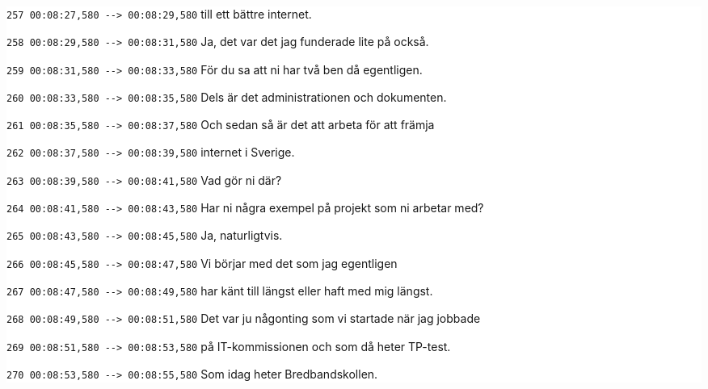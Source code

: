 

`257 00:08:27,580 --> 00:08:29,580`
till ett bättre internet.



`258 00:08:29,580 --> 00:08:31,580`
Ja, det var det jag funderade lite på också.



`259 00:08:31,580 --> 00:08:33,580`
För du sa att ni har två ben då egentligen.



`260 00:08:33,580 --> 00:08:35,580`
Dels är det administrationen och dokumenten.



`261 00:08:35,580 --> 00:08:37,580`
Och sedan så är det att arbeta för att främja



`262 00:08:37,580 --> 00:08:39,580`
internet i Sverige.



`263 00:08:39,580 --> 00:08:41,580`
Vad gör ni där?



`264 00:08:41,580 --> 00:08:43,580`
Har ni några exempel på projekt som ni arbetar med?



`265 00:08:43,580 --> 00:08:45,580`
Ja, naturligtvis.



`266 00:08:45,580 --> 00:08:47,580`
Vi börjar med det som jag egentligen



`267 00:08:47,580 --> 00:08:49,580`
har känt till längst eller haft med mig längst.



`268 00:08:49,580 --> 00:08:51,580`
Det var ju någonting som vi startade när jag jobbade



`269 00:08:51,580 --> 00:08:53,580`
på IT-kommissionen och som då heter TP-test.



`270 00:08:53,580 --> 00:08:55,580`
Som idag heter Bredbandskollen.
